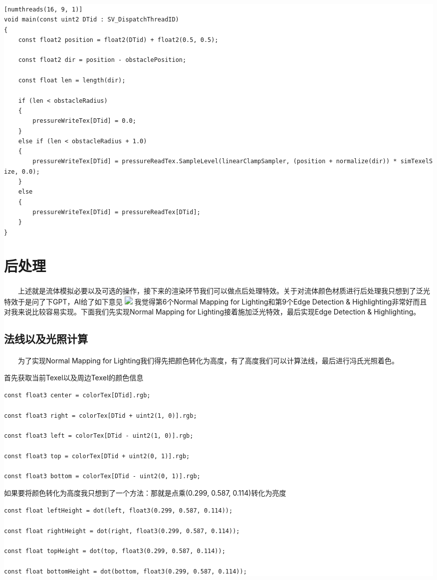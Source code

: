 ```
[numthreads(16, 9, 1)]
void main(const uint2 DTid : SV_DispatchThreadID)
{
    const float2 position = float2(DTid) + float2(0.5, 0.5);
    
    const float2 dir = position - obstaclePosition;
    
    const float len = length(dir);
    
    if (len < obstacleRadius)
    {
        pressureWriteTex[DTid] = 0.0;
    }
    else if (len < obstacleRadius + 1.0)
    {
        pressureWriteTex[DTid] = pressureReadTex.SampleLevel(linearClampSampler, (position + normalize(dir)) * simTexelSize, 0.0);
    }
    else
    {
        pressureWriteTex[DTid] = pressureReadTex[DTid];
    }
}
```

# 后处理
&emsp;&emsp;上述就是流体模拟必要以及可选的操作，接下来的渲染环节我们可以做点后处理特效。关于对流体颜色材质进行后处理我只想到了泛光特效于是问了下GPT，AI给了如下意见
![](https://img2024.cnblogs.com/blog/2774734/202501/2774734-20250108030348009-1636581406.png)
我觉得第6个Normal Mapping for Lighting和第9个Edge Detection & Highlighting非常好而且对我来说比较容易实现。下面我们先实现Normal Mapping for Lighting接着施加泛光特效，最后实现Edge Detection & Highlighting。

## 法线以及光照计算
&emsp;&emsp;为了实现Normal Mapping for Lighting我们得先把颜色转化为高度，有了高度我们可以计算法线，最后进行冯氏光照着色。

首先获取当前Texel以及周边Texel的颜色信息
```
const float3 center = colorTex[DTid].rgb;
    
const float3 right = colorTex[DTid + uint2(1, 0)].rgb;

const float3 left = colorTex[DTid - uint2(1, 0)].rgb;

const float3 top = colorTex[DTid + uint2(0, 1)].rgb;

const float3 bottom = colorTex[DTid - uint2(0, 1)].rgb;
```

如果要将颜色转化为高度我只想到了一个方法：那就是点乘(0.299, 0.587, 0.114)转化为亮度
```
const float leftHeight = dot(left, float3(0.299, 0.587, 0.114));

const float rightHeight = dot(right, float3(0.299, 0.587, 0.114));

const float topHeight = dot(top, float3(0.299, 0.587, 0.114));

const float bottomHeight = dot(bottom, float3(0.299, 0.587, 0.114));
```
